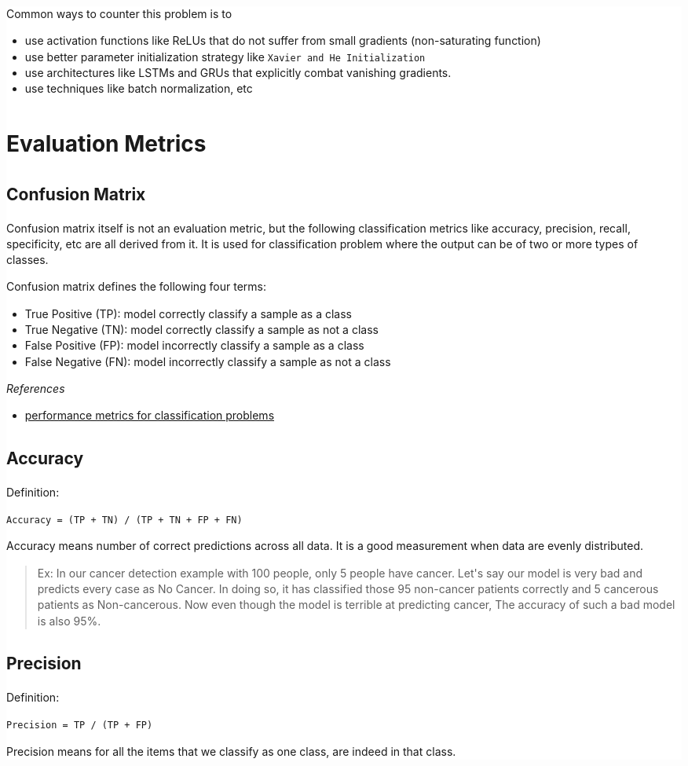 Common ways to counter this problem is to
- use activation functions like ReLUs that do not suffer from small gradients (non-saturating function)
- use better parameter initialization strategy like `Xavier and He Initialization`
- use architectures like LSTMs and GRUs that explicitly combat vanishing gradients.
- use techniques like batch normalization, etc

# Evaluation Metrics

## Confusion Matrix

Confusion matrix itself is not an evaluation metric, but the following classification metrics like
accuracy, precision, recall, specificity, etc are all derived from it. It is used for classification
problem where the output can be of two or more types of classes.

Confusion matrix defines the following four terms:
- True Positive (TP): model correctly classify a sample as a class
- True Negative (TN): model correctly classify a sample as not a class
- False Positive (FP): model incorrectly classify a sample as a class
- False Negative (FN): model incorrectly classify a sample as not a class

*References*

- [performance metrics for classification problems](https://medium.com/greyatom/performance-metrics-for-classification-problems-in-machine-learning-part-i-b085d432082b)

## Accuracy

Definition:
```
Accuracy = (TP + TN) / (TP + TN + FP + FN)
```

Accuracy means number of correct predictions across all data. It is a good measurement when data
are evenly distributed.

> Ex: In our cancer detection example with 100 people, only 5 people have cancer. Let's say our model
> is very bad and predicts every case as No Cancer. In doing so, it has classified those 95 non-cancer
> patients correctly and 5 cancerous patients as Non-cancerous. Now even though the model is terrible
> at predicting cancer, The accuracy of such a bad model is also 95%.

## Precision

Definition:
```
Precision = TP / (TP + FP)
```

Precision means for all the items that we classify as one class, are indeed in that class.
